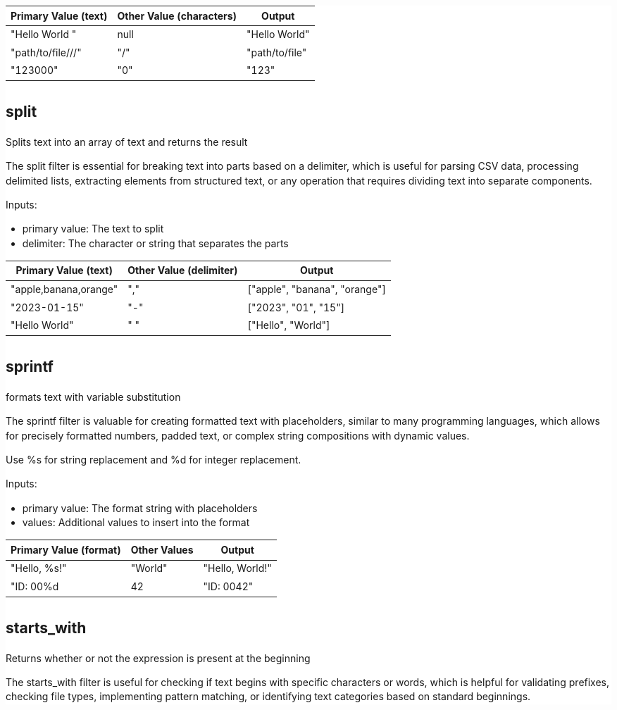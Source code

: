 | Primary Value (text) | Other Value (characters) | Output         |
| -------------------- | ------------------------ | -------------- |
| "Hello World "       | null                     | "Hello World"  |
| "path/to/file///"    | "/"                      | "path/to/file" |
| "123000"             | "0"                      | "123"          |

## split

Splits text into an array of text and returns the result

The split filter is essential for breaking text into parts based on a delimiter, which is useful for parsing CSV data, processing delimited lists, extracting elements from structured text, or any operation that requires dividing text into separate components.

Inputs:

* primary value: The text to split
* delimiter: The character or string that separates the parts

| Primary Value (text)  | Other Value (delimiter) | Output                         |
| --------------------- | ----------------------- | ------------------------------ |
| "apple,banana,orange" | ","                     | \["apple", "banana", "orange"] |
| "2023-01-15"          | "-"                     | \["2023", "01", "15"]          |
| "Hello World"         | " "                     | \["Hello", "World"]            |

## sprintf

formats text with variable substitution

The sprintf filter is valuable for creating formatted text with placeholders, similar to many programming languages, which allows for precisely formatted numbers, padded text, or complex string compositions with dynamic values.

Use %s for string replacement and %d for integer replacement.

Inputs:

* primary value: The format string with placeholders
* values: Additional values to insert into the format

| Primary Value (format) | Other Values | Output          |
| ---------------------- | ------------ | --------------- |
| "Hello, %s!"           | "World"      | "Hello, World!" |
| "ID: 00%d              | 42           | "ID: 0042"      |

## starts\_with

Returns whether or not the expression is present at the beginning

The starts\_with filter is useful for checking if text begins with specific characters or words, which is helpful for validating prefixes, checking file types, implementing pattern matching, or identifying text categories based on standard beginnings.
